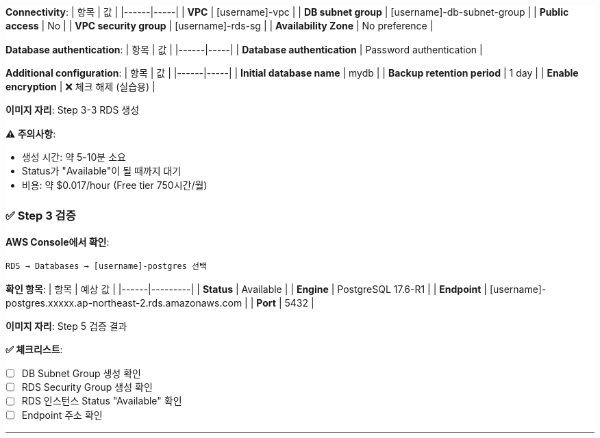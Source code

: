 **Connectivity**:
| 항목 | 값 |
|------|-----|
| **VPC** | [username]-vpc |
| **DB subnet group** | [username]-db-subnet-group |
| **Public access** | No |
| **VPC security group** | [username]-rds-sg |
| **Availability Zone** | No preference |

**Database authentication**:
| 항목 | 값 |
|------|-----|
| **Database authentication** | Password authentication |

**Additional configuration**:
| 항목 | 값 |
|------|-----|
| **Initial database name** | mydb |
| **Backup retention period** | 1 day |
| **Enable encryption** | ❌ 체크 해제 (실습용) |

**이미지 자리**: Step 3-3 RDS 생성

**⚠️ 주의사항**:
- 생성 시간: 약 5-10분 소요
- Status가 "Available"이 될 때까지 대기
- 비용: 약 $0.017/hour (Free tier 750시간/월)

### ✅ Step 3 검증

**AWS Console에서 확인**:
```
RDS → Databases → [username]-postgres 선택
```

**확인 항목**:
| 항목 | 예상 값 |
|------|---------|
| **Status** | Available |
| **Engine** | PostgreSQL 17.6-R1 |
| **Endpoint** | [username]-postgres.xxxxx.ap-northeast-2.rds.amazonaws.com |
| **Port** | 5432 |

**이미지 자리**: Step 5 검증 결과

**✅ 체크리스트**:
- [ ] DB Subnet Group 생성 확인
- [ ] RDS Security Group 생성 확인
- [ ] RDS 인스턴스 Status "Available" 확인
- [ ] Endpoint 주소 확인

---